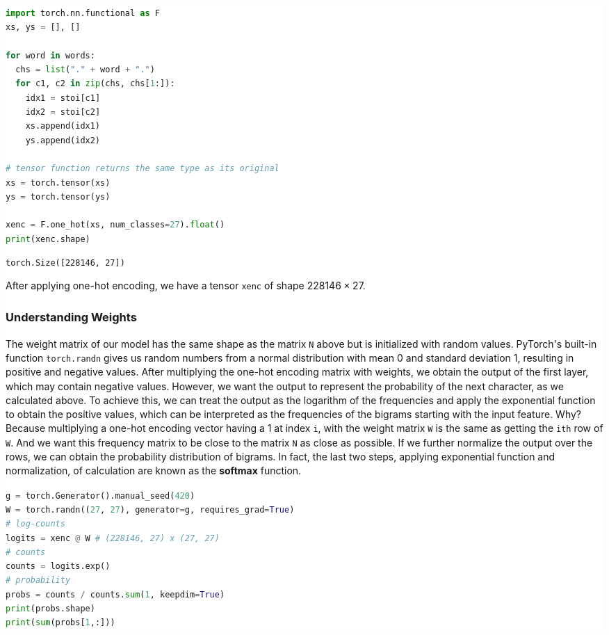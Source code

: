 ``` python
import torch.nn.functional as F
xs, ys = [], []

for word in words:
  chs = list("." + word + ".")
  for c1, c2 in zip(chs, chs[1:]):
    idx1 = stoi[c1]
    idx2 = stoi[c2]
    xs.append(idx1)
    ys.append(idx2)

# tensor function returns the same type as its original
xs = torch.tensor(xs)
ys = torch.tensor(ys)

xenc = F.one_hot(xs, num_classes=27).float()
print(xenc.shape)
```

    torch.Size([228146, 27])

After applying one-hot encoding, we have a tensor `xenc` of shape $228146\times 27$.

### Understanding Weights

The weight matrix of our model has the same shape as the matrix `N` above but is initialized with random values.
PyTorch's built-in function `torch.randn` gives us random numbers from a normal distribution with mean 0 and standard deviation 1, resulting in positive and negative values.
After multiplying the one-hot encoding matrix with weights, we obtain the output of the first layer, which may contain negative values.
However, we want the output to represent the probability of the next character, as we calculated above.
To achieve this, we can treat the output as the logarithm of the frequencies and apply the exponential function to obtain the positive values, which can be interpreted as the frequencies of the bigrams starting with the input feature.
Why? Because multiplying a one-hot encoding vector having a 1 at index `i`, with the weight matrix `W` is the same as getting the `ith` row of `W`.
And we want this frequency matrix to be close to the matrix `N` as close as possible.
If we further normalize the output over the rows, we can obtain the probability distribution of bigrams.
In fact, the last two steps, applying exponential function and normalization, of calculation are known as the **softmax** function.

``` python
g = torch.Generator().manual_seed(420)
W = torch.randn((27, 27), generator=g, requires_grad=True)
# log-counts
logits = xenc @ W # (228146, 27) x (27, 27)
# counts
counts = logits.exp()
# probability
probs = counts / counts.sum(1, keepdim=True)
print(probs.shape)
print(sum(probs[1,:]))
```
